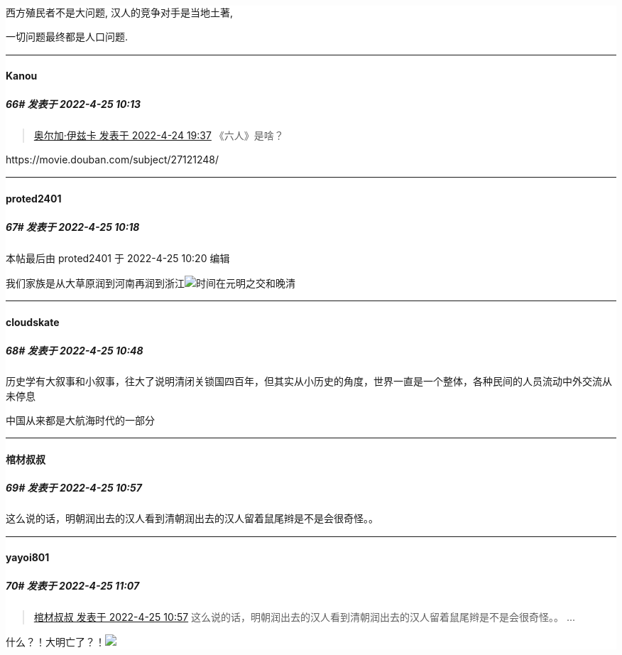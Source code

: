西方殖民者不是大问题, 汉人的竞争对手是当地土著,

一切问题最终都是人口问题.



*****

####  Kanou  
##### 66#       发表于 2022-4-25 10:13

<blockquote><a href="httphttps://bbs.saraba1st.com/2b/forum.php?mod=redirect&amp;goto=findpost&amp;pid=55571293&amp;ptid=2066159" target="_blank">奥尔加·伊兹卡 发表于 2022-4-24 19:37</a>
《六人》是啥？</blockquote>
https://movie.douban.com/subject/27121248/

*****

####  proted2401  
##### 67#       发表于 2022-4-25 10:18

 本帖最后由 proted2401 于 2022-4-25 10:20 编辑 

我们家族是从大草原润到河南再润到浙江<img src="https://static.saraba1st.com/image/smiley/face2017/032.png" referrerpolicy="no-referrer">时间在元明之交和晚清



*****

####  cloudskate  
##### 68#       发表于 2022-4-25 10:48

历史学有大叙事和小叙事，往大了说明清闭关锁国四百年，但其实从小历史的角度，世界一直是一个整体，各种民间的人员流动中外交流从未停息

中国从来都是大航海时代的一部分



*****

####  棺材叔叔  
##### 69#       发表于 2022-4-25 10:57

这么说的话，明朝润出去的汉人看到清朝润出去的汉人留着鼠尾辫是不是会很奇怪。。



*****

####  yayoi801  
##### 70#       发表于 2022-4-25 11:07

<blockquote><a href="httphttps://bbs.saraba1st.com/2b/forum.php?mod=redirect&amp;goto=findpost&amp;pid=55577280&amp;ptid=2066159" target="_blank">棺材叔叔 发表于 2022-4-25 10:57</a>
这么说的话，明朝润出去的汉人看到清朝润出去的汉人留着鼠尾辫是不是会很奇怪。。 ...</blockquote>
什么？！大明亡了？！<img src="https://static.saraba1st.com/image/smiley/face2017/112.png" referrerpolicy="no-referrer">

